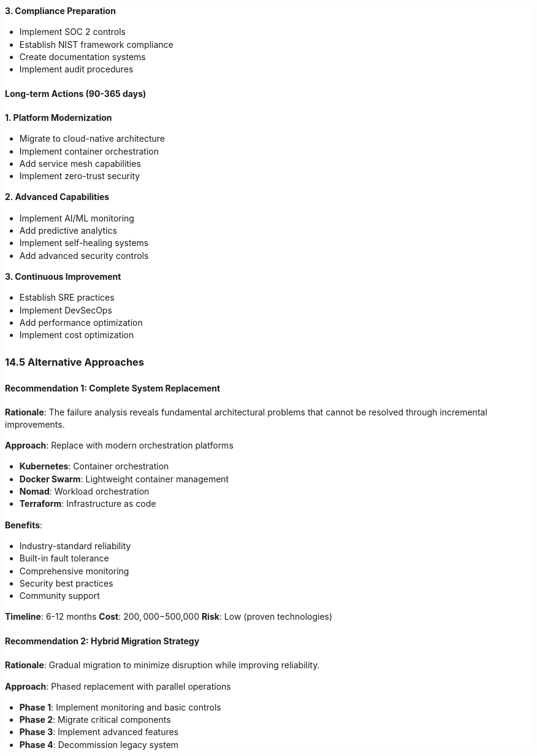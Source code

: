 **3. Compliance Preparation**
- Implement SOC 2 controls
- Establish NIST framework compliance
- Create documentation systems
- Implement audit procedures

#### Long-term Actions (90-365 days)

**1. Platform Modernization**
- Migrate to cloud-native architecture
- Implement container orchestration
- Add service mesh capabilities
- Implement zero-trust security

**2. Advanced Capabilities**
- Implement AI/ML monitoring
- Add predictive analytics
- Implement self-healing systems
- Add advanced security controls

**3. Continuous Improvement**
- Establish SRE practices
- Implement DevSecOps
- Add performance optimization
- Implement cost optimization

### 14.5 Alternative Approaches

#### Recommendation 1: Complete System Replacement

**Rationale**: The failure analysis reveals fundamental architectural problems that cannot be resolved through incremental improvements.

**Approach**: Replace with modern orchestration platforms
- **Kubernetes**: Container orchestration
- **Docker Swarm**: Lightweight container management
- **Nomad**: Workload orchestration
- **Terraform**: Infrastructure as code

**Benefits**:
- Industry-standard reliability
- Built-in fault tolerance
- Comprehensive monitoring
- Security best practices
- Community support

**Timeline**: 6-12 months
**Cost**: $200,000-$500,000
**Risk**: Low (proven technologies)

#### Recommendation 2: Hybrid Migration Strategy

**Rationale**: Gradual migration to minimize disruption while improving reliability.

**Approach**: Phased replacement with parallel operations
- **Phase 1**: Implement monitoring and basic controls
- **Phase 2**: Migrate critical components
- **Phase 3**: Implement advanced features
- **Phase 4**: Decommission legacy system
